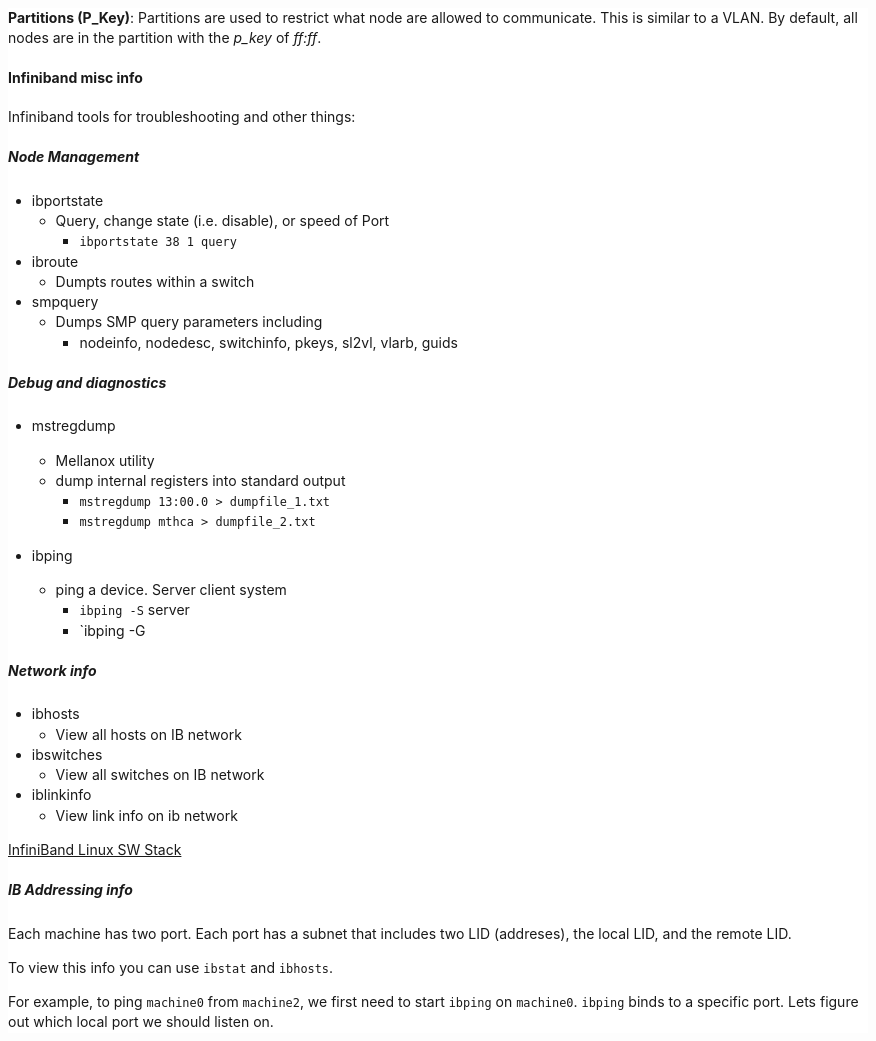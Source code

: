**Partitions (P_Key)**: Partitions are used to restrict what node are allowed to communicate.  This is similar to a VLAN.  By default, all nodes are in the partition with the *p_key* of *ff:ff*.



#### Infiniband misc info

Infiniband tools for troubleshooting and other things:

##### Node Management

- ibportstate 
    - Query, change state (i.e. disable), or speed of Port
        - `ibportstate 38 1 query`
- ibroute
    - Dumpts routes within a switch
- smpquery
    - Dumps SMP query parameters including
        - nodeinfo, nodedesc, switchinfo, pkeys, sl2vl, vlarb, guids
 
##### Debug and diagnostics

- mstregdump
    - Mellanox utility
    - dump internal registers into standard output
        - `mstregdump 13:00.0 > dumpfile_1.txt`
        - `mstregdump mthca > dumpfile_2.txt`

- ibping
    - ping a device.  Server client system
        - `ibping -S` server
        - `ibping -G 

##### Network info

- ibhosts
    - View all hosts on IB network
- ibswitches
    - View all switches on IB network
- iblinkinfo
    - View link info on ib network



[InfiniBand Linux SW Stack](https://indico.cern.ch/event/218156/attachments/351726/490091/9_OFED_SW_stack.pdf)



##### IB Addressing info


Each machine has two port.  Each port has a subnet that includes two LID (addreses), the local LID, and the remote LID.  

To view this info you can use `ibstat` and `ibhosts`.

For example, to ping `machine0` from `machine2`, we first need to start `ibping` on `machine0`. `ibping` binds to a specific port.  Lets figure out which local port we should listen on.
